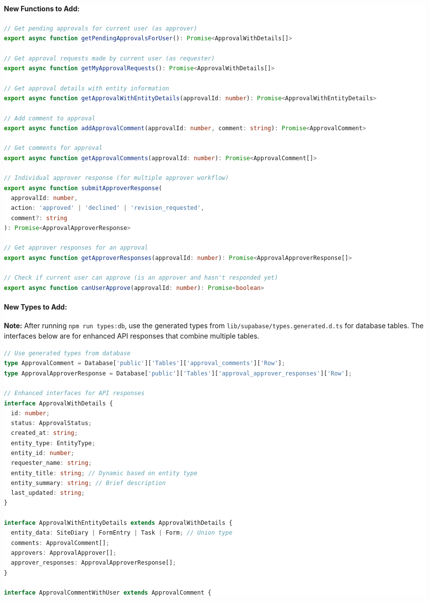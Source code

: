 #### New Functions to Add:
```typescript
// Get pending approvals for current user (as approver)
export async function getPendingApprovalsForUser(): Promise<ApprovalWithDetails[]>

// Get approval requests made by current user (as requester)
export async function getMyApprovalRequests(): Promise<ApprovalWithDetails[]>

// Get approval details with entity information
export async function getApprovalWithEntityDetails(approvalId: number): Promise<ApprovalWithEntityDetails>

// Add comment to approval
export async function addApprovalComment(approvalId: number, comment: string): Promise<ApprovalComment>

// Get comments for approval
export async function getApprovalComments(approvalId: number): Promise<ApprovalComment[]>

// Individual approver response (for multiple approver workflow)
export async function submitApproverResponse(
  approvalId: number, 
  action: 'approved' | 'declined' | 'revision_requested',
  comment?: string
): Promise<ApprovalApproverResponse>

// Get approver responses for an approval
export async function getApproverResponses(approvalId: number): Promise<ApprovalApproverResponse[]>

// Check if current user can approve (is an approver and hasn't responded yet)
export async function canUserApprove(approvalId: number): Promise<boolean>
```

#### New Types to Add:
**Note:** After running `npm run types:db`, use the generated types from `lib/supabase/types.generated.d.ts` for database tables. The interfaces below are for enhanced API responses that combine multiple tables.

```typescript
// Use generated types from database
type ApprovalComment = Database['public']['Tables']['approval_comments']['Row'];
type ApprovalApproverResponse = Database['public']['Tables']['approval_approver_responses']['Row'];

// Enhanced interfaces for API responses
interface ApprovalWithDetails {
  id: number;
  status: ApprovalStatus;
  created_at: string;
  entity_type: EntityType;
  entity_id: number;
  requester_name: string;
  entity_title: string; // Dynamic based on entity type
  entity_summary: string; // Brief description
  last_updated: string;
}

interface ApprovalWithEntityDetails extends ApprovalWithDetails {
  entity_data: SiteDiary | FormEntry | Task | Form; // Union type
  comments: ApprovalComment[];
  approvers: ApprovalApprover[];
  approver_responses: ApprovalApproverResponse[];
}

interface ApprovalCommentWithUser extends ApprovalComment {
```